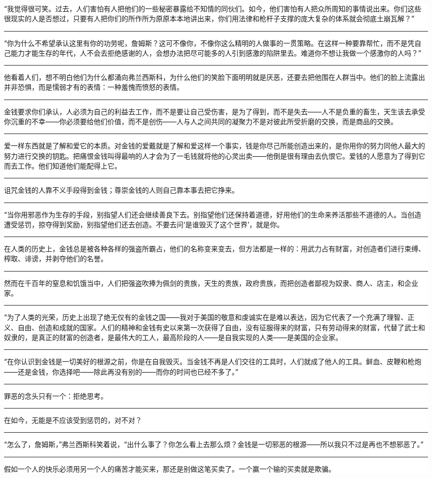 “我觉得很可笑。过去，人们害怕有人把他们的一些秘密暴露给不知情的同伙们。如今，他们害怕有人把众所周知的事情说出来。你们这些很现实的人是否想过，只要有人把你们的所作所为原原本本地讲出来，你们用法律和枪杆子支撑的庞大复杂的体系就会彻底土崩瓦解？”

- - -

“你为什么不希望承认这里有你的功劳呢，詹姆斯？这可不像你，不像你这么精明的人做事的一贯策略。在这样一种要靠帮忙，而不是凭自己能力才能生存的年代，人不会去拒绝感谢的人，会想办法把尽可能多的人引到感激的陷阱里去。难道你不想让我做一个感激你的人吗？”

- - -

他看着人们，想不明白他们为什么都涌向弗兰西斯科，为什么他们的笑脸下面明明就是厌恶，还要去把他围在人群当中。他们的脸上流露出并非恐惧，而是懦弱才有的表情：一种羞愧而愤怒的表情。

- - -

金钱要求你们承认，人必须为自己的利益去工作，而不是要让自己受伤害，是为了得到，而不是失去——人不是负重的畜生，天生该去承受你沉重的不幸——你必须要给他们价值，而不是创伤——人与人之间共同的凝聚力不是对彼此所受折磨的交换，而是商品的交换。

- - -

爱一样东西就是了解和爱它的本质。对金钱的爱戴就是了解和爱这样一个事实，钱是你尽己所能创造出来的，是你用你的努力同他人最大的努力进行交换的钥匙。把痛恨金钱叫得最响的人才会为了一毛钱就将他的心灵出卖——他倒是很有理由去仇恨它。爱钱的人愿意为了得到它而去工作。他们知道他们能配得上它。

- - -

诅咒金钱的人靠不义手段得到金钱；尊崇金钱的人则自己靠本事去把它挣来。

- - -

“当你用邪恶作为生存的手段，别指望人们还会继续善良下去。别指望他们还保持着道德，好用他们的生命来养活那些不道德的人。当创造遭受惩罚，掠夺得到奖励，别指望他们还去创造。不要去问‘是谁毁灭了这个世界’，就是你。

- - -

在人类的历史上，金钱总是被各种各样的强盗所霸占，他们的名称变来变去，但方法都是一样的：用武力占有财富，对创造者们进行束缚、榨取、诽谤，并剥夺他们的名誉。

- - -

然而在千百年的窒息和饥饿当中，人们把强盗吹捧为佩剑的贵族，天生的贵族，政府贵族，而把创造者鄙视为奴隶、商人、店主，和企业家。

- - -

“为了人类的光荣，历史上出现了绝无仅有的金钱之国——我对于美国的敬意和虔诚实在是难以表达，因为它代表了一个充满了理智、正义、自由、创造和成就的国家。人们的精神和金钱有史以来第一次获得了自由，没有征服得来的财富，只有劳动得来的财富，代替了武士和奴隶的，是真正的财富的创造者，是最伟大的工人，最高阶段的人——是自我实现的人类——是美国的企业家。

- - -

“在你认识到金钱是一切美好的根源之前，你是在自我毁灭。当金钱不再是人们交往的工具时，人们就成了他人的工具。鲜血、皮鞭和枪炮——还是金钱，你选择吧——除此再没有别的——而你的时间也已经不多了。”

- - -

罪恶的念头只有一个：拒绝思考。

- - -

在如今，无能是不应该受到惩罚的，对不对？

- - -

“怎么了，詹姆斯，”弗兰西斯科笑着说，“出什么事了？你怎么看上去那么烦？金钱是一切邪恶的根源——所以我只不过是再也不想邪恶了。”

- - -

假如一个人的快乐必须用另一个人的痛苦才能买来，那还是别做这笔买卖了。一个赢一个输的买卖就是欺骗。
